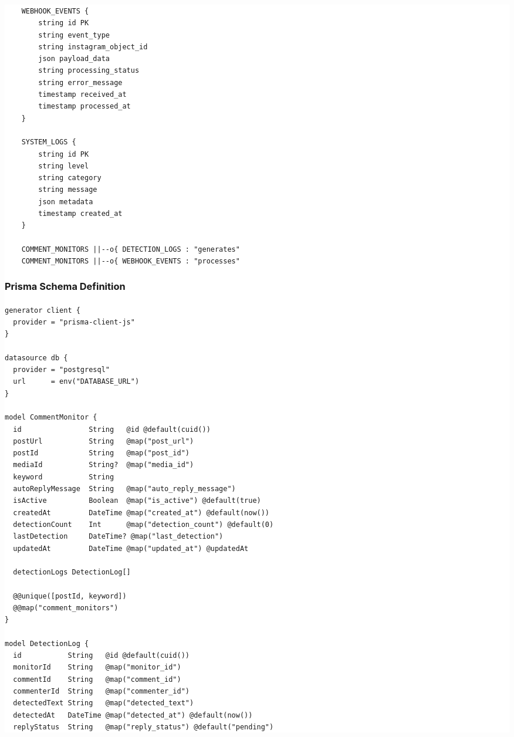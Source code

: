 ```mermaid
    WEBHOOK_EVENTS {
        string id PK
        string event_type
        string instagram_object_id
        json payload_data
        string processing_status
        string error_message
        timestamp received_at
        timestamp processed_at
    }
    
    SYSTEM_LOGS {
        string id PK
        string level
        string category
        string message
        json metadata
        timestamp created_at
    }

    COMMENT_MONITORS ||--o{ DETECTION_LOGS : "generates"
    COMMENT_MONITORS ||--o{ WEBHOOK_EVENTS : "processes"
```

### Prisma Schema Definition

```prisma
generator client {
  provider = "prisma-client-js"
}

datasource db {
  provider = "postgresql"
  url      = env("DATABASE_URL")
}

model CommentMonitor {
  id                String   @id @default(cuid())
  postUrl           String   @map("post_url")
  postId            String   @map("post_id")
  mediaId           String?  @map("media_id")
  keyword           String
  autoReplyMessage  String   @map("auto_reply_message")
  isActive          Boolean  @map("is_active") @default(true)
  createdAt         DateTime @map("created_at") @default(now())
  detectionCount    Int      @map("detection_count") @default(0)
  lastDetection     DateTime? @map("last_detection")
  updatedAt         DateTime @map("updated_at") @updatedAt

  detectionLogs DetectionLog[]
  
  @@unique([postId, keyword])
  @@map("comment_monitors")
}

model DetectionLog {
  id           String   @id @default(cuid())
  monitorId    String   @map("monitor_id")
  commentId    String   @map("comment_id")
  commenterId  String   @map("commenter_id")
  detectedText String   @map("detected_text")
  detectedAt   DateTime @map("detected_at") @default(now())
  replyStatus  String   @map("reply_status") @default("pending")
```